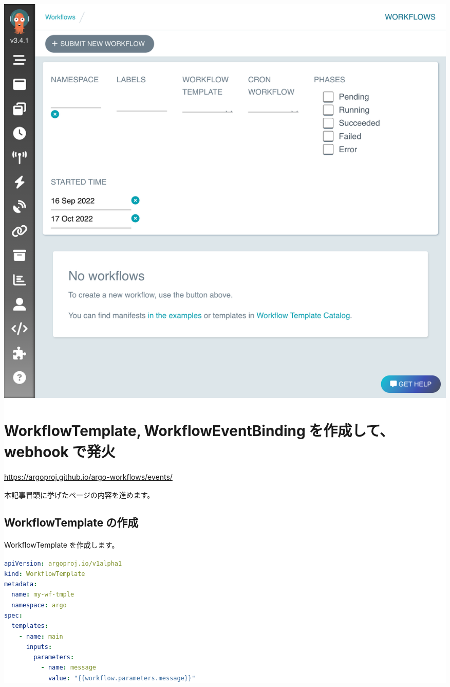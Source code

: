 ![uiの画像](/images/argo-workflows-gui.png)

# WorkflowTemplate, WorkflowEventBinding を作成して、webhook で発火

https://argoproj.github.io/argo-workflows/events/

本記事冒頭に挙げたページの内容を進めます。

## WorkflowTemplate の作成

WorkflowTemplate を作成します。

```yaml
apiVersion: argoproj.io/v1alpha1
kind: WorkflowTemplate
metadata:
  name: my-wf-tmple
  namespace: argo
spec:
  templates:
    - name: main
      inputs:
        parameters:
          - name: message
            value: "{{workflow.parameters.message}}"
```